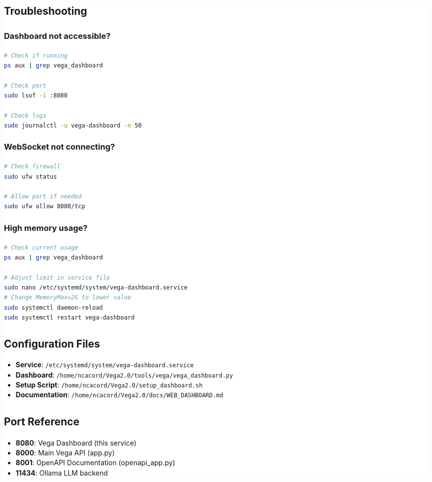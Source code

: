 ## Troubleshooting

### Dashboard not accessible?

```bash
# Check if running
ps aux | grep vega_dashboard

# Check port
sudo lsof -i :8080

# Check logs
sudo journalctl -u vega-dashboard -n 50
```

### WebSocket not connecting?

```bash
# Check firewall
sudo ufw status

# Allow port if needed
sudo ufw allow 8080/tcp
```

### High memory usage?

```bash
# Check current usage
ps aux | grep vega_dashboard

# Adjust limit in service file
sudo nano /etc/systemd/system/vega-dashboard.service
# Change MemoryMax=2G to lower value
sudo systemctl daemon-reload
sudo systemctl restart vega-dashboard
```

## Configuration Files

- **Service**: `/etc/systemd/system/vega-dashboard.service`
- **Dashboard**: `/home/ncacord/Vega2.0/tools/vega/vega_dashboard.py`
- **Setup Script**: `/home/ncacord/Vega2.0/setup_dashboard.sh`
- **Documentation**: `/home/ncacord/Vega2.0/docs/WEB_DASHBOARD.md`

## Port Reference

- **8080**: Vega Dashboard (this service)
- **8000**: Main Vega API (app.py)
- **8001**: OpenAPI Documentation (openapi_app.py)
- **11434**: Ollama LLM backend
